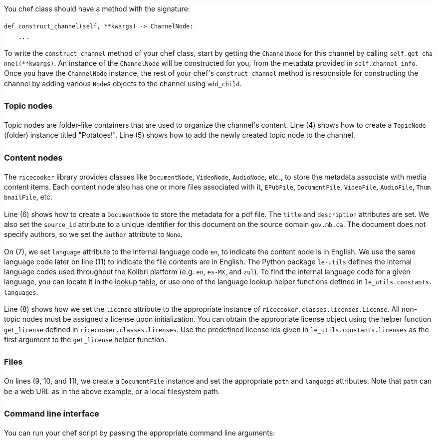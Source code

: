 You chef class should have a method with the signature:
```
def construct_channel(self, **kwargs) -> ChannelNode:
    ...
```

To write the `construct_channel` method of your chef class, start by getting the
`ChannelNode` for this channel by calling `self.get_channel(**kwargs)`.
An instance of the `ChannelNode` will be constructed for you, from the metadata
provided in `self.channel_info`. Once you have the `ChannelNode` instance, the
rest of your chef's `construct_channel` method is responsible for constructing
the channel by adding various `Node`s objects to the channel using `add_child`.


### Topic nodes
Topic nodes are folder-like containers that are used to organize the channel's content.
Line (4) shows how to create a `TopicNode` (folder) instance titled "Potatoes!".
Line (5) shows how to add the newly created topic node to the channel.


### Content nodes
The `ricecooker` library provides classes like `DocumentNode`, `VideoNode`,
`AudioNode`, etc., to store the metadata associate with media content items.
Each content node also has one or more files associated with it,
`EPubFile`, `DocumentFile`, `VideoFile`, `AudioFile`, `ThumbnailFile`, etc.

Line (6) shows how to create a `DocumentNode` to store the metadata for a pdf file.
The `title` and `description` attributes are set. We also set the `source_id`
attribute to a unique identifier for this document on the source domain `gov.mb.ca`.
The document does not specify authors, so we set the `author` attribute to `None`.

On (7), we set `language` attribute to the internal language code `en`, to indicate
the content node is in English. We use the same language code later on line (11)
to indicate the file contents are in English. The Python package `le-utils` defines
the internal language codes used throughout the Kolibri platform (e.g. `en`, `es-MX`, and `zul`).
To find the internal language code for a given language, you can locate it in the
[lookup table](https://github.com/learningequality/le-utils/blob/master/le_utils/resources/languagelookup.json),
or use one of the language lookup helper functions defined in `le_utils.constants.languages`.

Line (8) shows how we set the `license` attribute to the appropriate instance of
`ricecooker.classes.licenses.License`. All non-topic nodes must be assigned a
license upon initialization. You can obtain the appropriate license object using
the helper function `get_license` defined in `ricecooker.classes.licenses`.
Use the predefined license ids given in `le_utils.constants.licenses` as the
first argument to the `get_license` helper function.


### Files
On lines (9, 10, and 11), we create a `DocumentFile` instance and set the appropriate
`path` and `language` attributes. Note that `path` can be a web URL as in the above example,
or a local filesystem path.


### Command line interface
You can run your chef script by passing the appropriate command line arguments:
